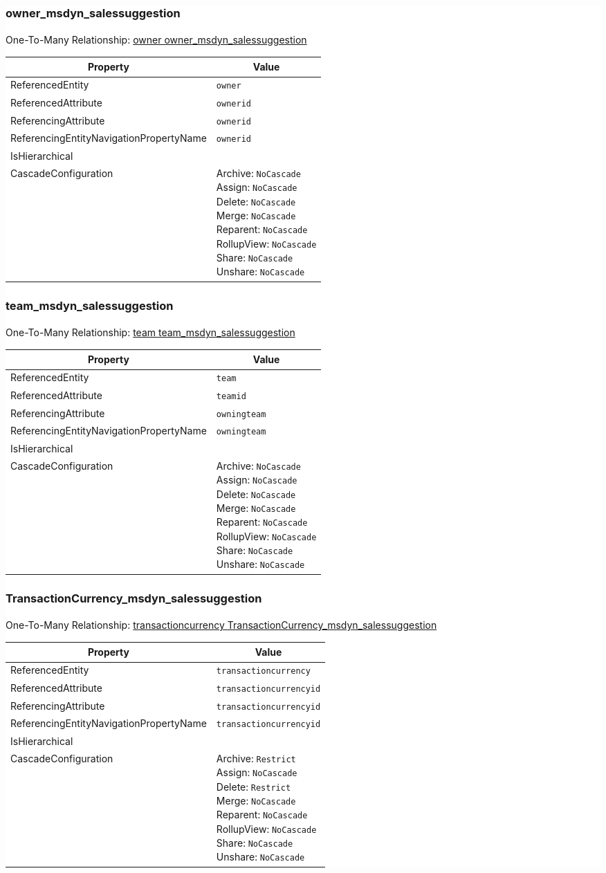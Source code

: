 ### <a name="BKMK_owner_msdyn_salessuggestion"></a> owner_msdyn_salessuggestion

One-To-Many Relationship: [owner owner_msdyn_salessuggestion](owner.md#BKMK_owner_msdyn_salessuggestion)

|Property|Value|
|---|---|
|ReferencedEntity|`owner`|
|ReferencedAttribute|`ownerid`|
|ReferencingAttribute|`ownerid`|
|ReferencingEntityNavigationPropertyName|`ownerid`|
|IsHierarchical||
|CascadeConfiguration|Archive: `NoCascade`<br />Assign: `NoCascade`<br />Delete: `NoCascade`<br />Merge: `NoCascade`<br />Reparent: `NoCascade`<br />RollupView: `NoCascade`<br />Share: `NoCascade`<br />Unshare: `NoCascade`|

### <a name="BKMK_team_msdyn_salessuggestion"></a> team_msdyn_salessuggestion

One-To-Many Relationship: [team team_msdyn_salessuggestion](team.md#BKMK_team_msdyn_salessuggestion)

|Property|Value|
|---|---|
|ReferencedEntity|`team`|
|ReferencedAttribute|`teamid`|
|ReferencingAttribute|`owningteam`|
|ReferencingEntityNavigationPropertyName|`owningteam`|
|IsHierarchical||
|CascadeConfiguration|Archive: `NoCascade`<br />Assign: `NoCascade`<br />Delete: `NoCascade`<br />Merge: `NoCascade`<br />Reparent: `NoCascade`<br />RollupView: `NoCascade`<br />Share: `NoCascade`<br />Unshare: `NoCascade`|

### <a name="BKMK_TransactionCurrency_msdyn_salessuggestion"></a> TransactionCurrency_msdyn_salessuggestion

One-To-Many Relationship: [transactioncurrency TransactionCurrency_msdyn_salessuggestion](transactioncurrency.md#BKMK_TransactionCurrency_msdyn_salessuggestion)

|Property|Value|
|---|---|
|ReferencedEntity|`transactioncurrency`|
|ReferencedAttribute|`transactioncurrencyid`|
|ReferencingAttribute|`transactioncurrencyid`|
|ReferencingEntityNavigationPropertyName|`transactioncurrencyid`|
|IsHierarchical||
|CascadeConfiguration|Archive: `Restrict`<br />Assign: `NoCascade`<br />Delete: `Restrict`<br />Merge: `NoCascade`<br />Reparent: `NoCascade`<br />RollupView: `NoCascade`<br />Share: `NoCascade`<br />Unshare: `NoCascade`|
